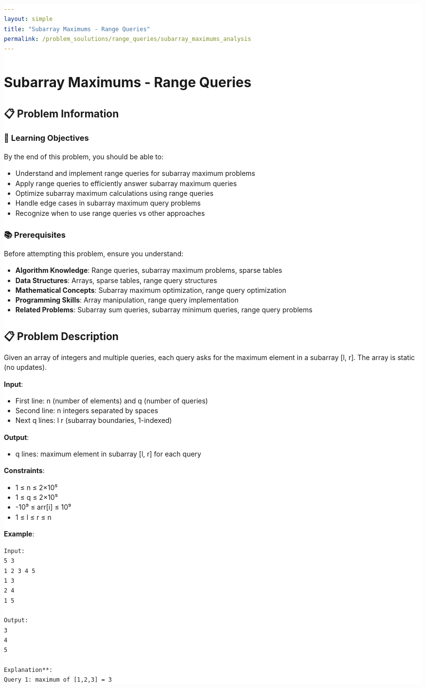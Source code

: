 ```yaml
---
layout: simple
title: "Subarray Maximums - Range Queries"
permalink: /problem_soulutions/range_queries/subarray_maximums_analysis
---
```


# Subarray Maximums - Range Queries

## 📋 Problem Information

### 🎯 **Learning Objectives**
By the end of this problem, you should be able to:
- Understand and implement range queries for subarray maximum problems
- Apply range queries to efficiently answer subarray maximum queries
- Optimize subarray maximum calculations using range queries
- Handle edge cases in subarray maximum query problems
- Recognize when to use range queries vs other approaches

### 📚 **Prerequisites**
Before attempting this problem, ensure you understand:
- **Algorithm Knowledge**: Range queries, subarray maximum problems, sparse tables
- **Data Structures**: Arrays, sparse tables, range query structures
- **Mathematical Concepts**: Subarray maximum optimization, range query optimization
- **Programming Skills**: Array manipulation, range query implementation
- **Related Problems**: Subarray sum queries, subarray minimum queries, range query problems

## 📋 Problem Description

Given an array of integers and multiple queries, each query asks for the maximum element in a subarray [l, r]. The array is static (no updates).

**Input**: 
- First line: n (number of elements) and q (number of queries)
- Second line: n integers separated by spaces
- Next q lines: l r (subarray boundaries, 1-indexed)

**Output**: 
- q lines: maximum element in subarray [l, r] for each query

**Constraints**:
- 1 ≤ n ≤ 2×10⁵
- 1 ≤ q ≤ 2×10⁵
- -10⁹ ≤ arr[i] ≤ 10⁹
- 1 ≤ l ≤ r ≤ n

**Example**:
```
Input:
5 3
1 2 3 4 5
1 3
2 4
1 5

Output:
3
4
5

Explanation**: 
Query 1: maximum of [1,2,3] = 3
```